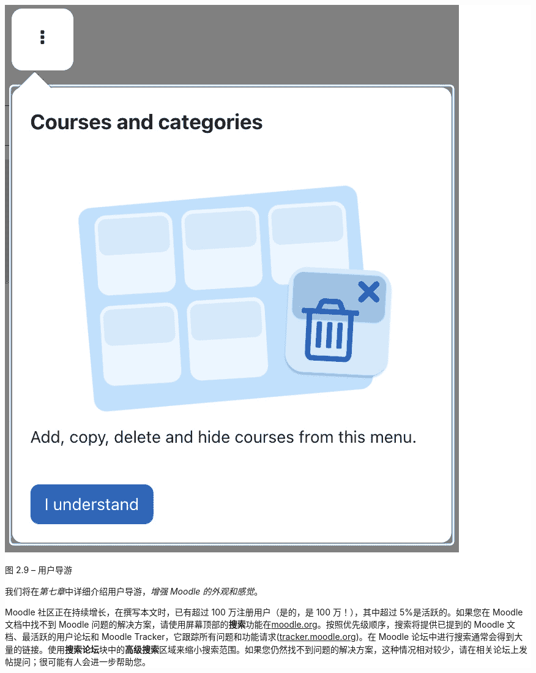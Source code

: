 ![图 2.9 – 用户导游](img/Figure_2.09_B18779.jpg)

图 2.9 – 用户导游

我们将在*第七章*中详细介绍用户导游，*增强 Moodle 的外观和感觉*。

Moodle 社区正在持续增长，在撰写本文时，已有超过 100 万注册用户（是的，是 100 万！），其中超过 5%是活跃的。如果您在 Moodle 文档中找不到 Moodle 问题的解决方案，请使用屏幕顶部的**搜索**功能在[moodle.org](http://moodle.org)。按照优先级顺序，搜索将提供已提到的 Moodle 文档、最活跃的用户论坛和 Moodle Tracker，它跟踪所有问题和功能请求([tracker.moodle.org](http://tracker.moodle.org))。在 Moodle 论坛中进行搜索通常会得到大量的链接。使用**搜索论坛**块中的**高级搜索**区域来缩小搜索范围。如果您仍然找不到问题的解决方案，这种情况相对较少，请在相关论坛上发帖提问；很可能有人会进一步帮助您。
